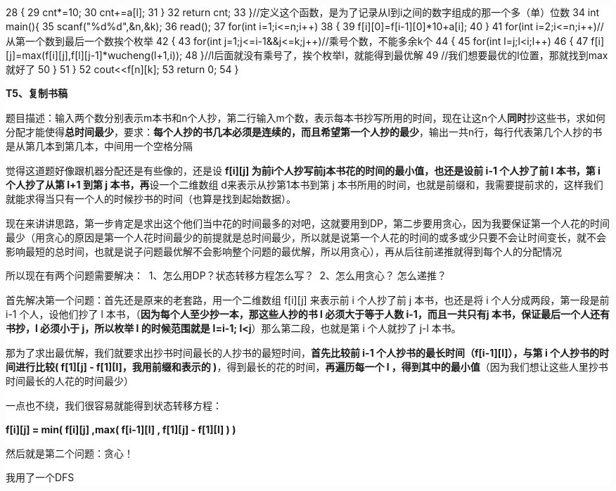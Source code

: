 28 {
29         cnt\*=10;
30         cnt+=a\[l\];
31 }
32     return cnt;
33 }//定义这个函数，是为了记录从l到i之间的数字组成的那一个多（单）位数 
34 int main(){
35     scanf("%d%d",&n,&k);
36 read();
37     for(int i=1;i<=n;i++)
38 {
39         f\[i\]\[0\]=f\[i-1\]\[0\]\*10+a\[i\];
40 }
41     for(int i=2;i<=n;i++)//从第一个数到最后一个数挨个枚举 
42 {
43         for(int j=1;j<=i-1&&j<=k;j++)//乘号个数，不能多余k个 
44 { 
45             for(int l=j;l<i;l++)
46 {
47                 f\[i\]\[j\]=max(f\[i\]\[j\],f\[l\]\[j-1\]\*wucheng(l+1,i));
48             }//l后面就没有乘号了，挨个枚举l，就能得到最优解
49             //我们想要最优的l位置，那就找到max就好了
50 }
51 }
52     cout<<f\[n\]\[k\];
53     return 0;
54 }

**T5、复制书稿**

题目描述：输入两个数分别表示m本书和n个人抄，第二行输入m个数，表示每本书抄写所用的时间，现在让这n个人**同时**抄这些书，求如何分配才能使得**总时间最少**，要求：**每个人抄的书几本必须是连续的，而且希望第一个人抄的最少**，输出一共n行，每行代表第几个人抄的书是从第几本到第几本，中间用一个空格分隔

觉得这道题好像跟机器分配还是有些像的，还是设 **f\[i\]\[j\] 为前i个人抄写前j本书花的时间的最小值，也还是设前 i-1 个人抄了前 l 本书，第 i 个人抄了从第 l+1 到第 j 本书，再**设一个二维数组 d来表示从抄第1本书到第 j 本书所用的时间，也就是前缀和，我需要提前求的，这样我们就能求得当只有一个人的时候抄书的时间（也算是找到起始数据）。

现在来讲讲思路，第一步肯定是求出这个他们当中花的时间最多的对吧，这就要用到DP，第二步要用贪心，因为我要保证第一个人花的时间最少（用贪心的原因是第一个人花时间最少的前提就是总时间最少，所以就是说第一个人花的时间的或多或少只要不会让时间变长，就不会影响最短的总时间，也就是说子问题最优解不会影响整个问题的最优解，所以用贪心），再从后往前递推就得到每个人的分配情况

所以现在有两个问题需要解决：  1、怎么用DP？状态转移方程怎么写？  2、怎么用贪心？ 怎么递推？

首先解决第一个问题：首先还是原来的老套路，用一个二维数组 f\[i\]\[j\] 来表示前 i 个人抄了前 j 本书，也还是将 i 个人分成两段，第一段是前 i-1 个人，设他们抄了 l 本书，（**因为每个人至少抄一本，那这些人抄的书 l 必须大于等于人数 i-1，而且一共只有j 本书，保证最后一个人还有书抄，l 必须小于 j，所以枚举 l 的时候范围就是** **l=i-1; l<j**）那么第二段，也就是第 i 个人就抄了 j-l 本书。

那为了求出最优解，我们就要求出抄书时间最长的人抄书的最短时间，**首先比较前 i-1 个人抄书的最长时间（f\[i-1\]\[l\]），与第 i 个人抄书的时间进行比较( f\[1\]\[j\] - f\[1\]\[l\]，我用前缀和表示的 )**，得到最长的花的时间，**再遍历每一个 l ，得到其中的最小值**（因为我们想让这些人里抄书时间最长的人花的时间最少）

一点也不绕，我们很容易就能得到状态转移方程：

**f\[i\]\[j\] = min( f\[i\]\[j\] ,max( f\[i-1\]\[l\] , f\[1\]\[j\] - f\[1\]\[l\] ) )**

然后就是第二个问题：贪心！

我用了一个DFS
